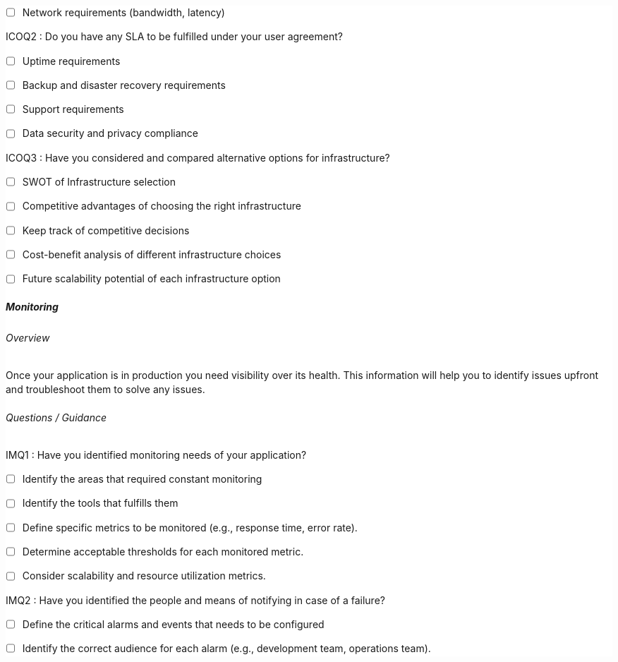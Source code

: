 - [ ] Network requirements (bandwidth, latency) 

 

ICOQ2 : Do you have any SLA to be fulfilled under your user agreement? 

- [ ] Uptime requirements  

- [ ] Backup and disaster recovery requirements 

- [ ] Support requirements 

- [ ] Data security and privacy compliance   

  

ICOQ3 : Have you considered and compared alternative options for infrastructure? 

  

- [ ] SWOT of Infrastructure selection 

- [ ] Competitive advantages of choosing the right infrastructure  

- [ ] Keep track of competitive decisions 

- [ ] Cost-benefit analysis of different infrastructure choices 

- [ ] Future scalability potential of each infrastructure option 

 

 

##### Monitoring 

  

###### Overview 

Once your application is in production you need visibility over its health. This information will help you to identify issues upfront and troubleshoot them to solve any issues.  

  

###### Questions / Guidance 

IMQ1 : Have you identified monitoring needs of your application? 

  

- [ ] Identify the areas that required constant monitoring 

- [ ] Identify the tools that fulfills them 

- [ ] Define specific metrics to be monitored (e.g., response time, error rate).  

- [ ] Determine acceptable thresholds for each monitored metric.  

- [ ] Consider scalability and resource utilization metrics. 

  

IMQ2 : Have you identified the people and means of notifying in case of a failure? 

  

- [ ] Define the critical alarms and events that needs to be configured 

- [ ] Identify the correct audience for each alarm (e.g., development team, operations team).   
